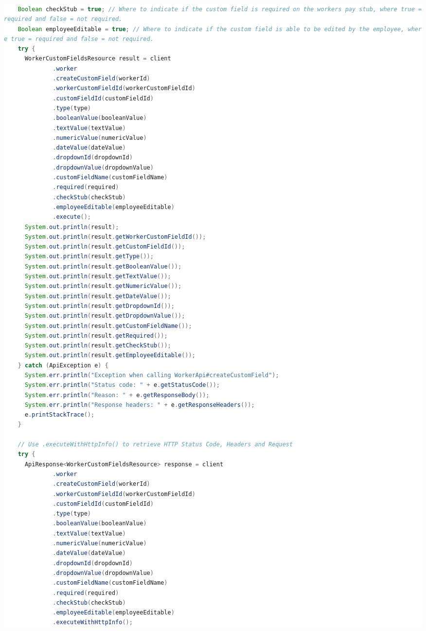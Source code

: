 ```java
    Boolean checkStub = true; // Where to indicate if the custom field is required on the workers pay stub, where true = required and false = not required.
    Boolean employeeEditable = true; // Where to indicate if the custom field is able to be edited by the employee, where true = required and false = not required.
    try {
      WorkerCustomFieldsResource result = client
              .worker
              .createCustomField(workerId)
              .workerCustomFieldId(workerCustomFieldId)
              .customFieldId(customFieldId)
              .type(type)
              .booleanValue(booleanValue)
              .textValue(textValue)
              .numericValue(numericValue)
              .dateValue(dateValue)
              .dropdownId(dropdownId)
              .dropdownValue(dropdownValue)
              .customFieldName(customFieldName)
              .required(required)
              .checkStub(checkStub)
              .employeeEditable(employeeEditable)
              .execute();
      System.out.println(result);
      System.out.println(result.getWorkerCustomFieldId());
      System.out.println(result.getCustomFieldId());
      System.out.println(result.getType());
      System.out.println(result.getBooleanValue());
      System.out.println(result.getTextValue());
      System.out.println(result.getNumericValue());
      System.out.println(result.getDateValue());
      System.out.println(result.getDropdownId());
      System.out.println(result.getDropdownValue());
      System.out.println(result.getCustomFieldName());
      System.out.println(result.getRequired());
      System.out.println(result.getCheckStub());
      System.out.println(result.getEmployeeEditable());
    } catch (ApiException e) {
      System.err.println("Exception when calling WorkerApi#createCustomField");
      System.err.println("Status code: " + e.getStatusCode());
      System.err.println("Reason: " + e.getResponseBody());
      System.err.println("Response headers: " + e.getResponseHeaders());
      e.printStackTrace();
    }

    // Use .executeWithHttpInfo() to retrieve HTTP Status Code, Headers and Request
    try {
      ApiResponse<WorkerCustomFieldsResource> response = client
              .worker
              .createCustomField(workerId)
              .workerCustomFieldId(workerCustomFieldId)
              .customFieldId(customFieldId)
              .type(type)
              .booleanValue(booleanValue)
              .textValue(textValue)
              .numericValue(numericValue)
              .dateValue(dateValue)
              .dropdownId(dropdownId)
              .dropdownValue(dropdownValue)
              .customFieldName(customFieldName)
              .required(required)
              .checkStub(checkStub)
              .employeeEditable(employeeEditable)
              .executeWithHttpInfo();
```